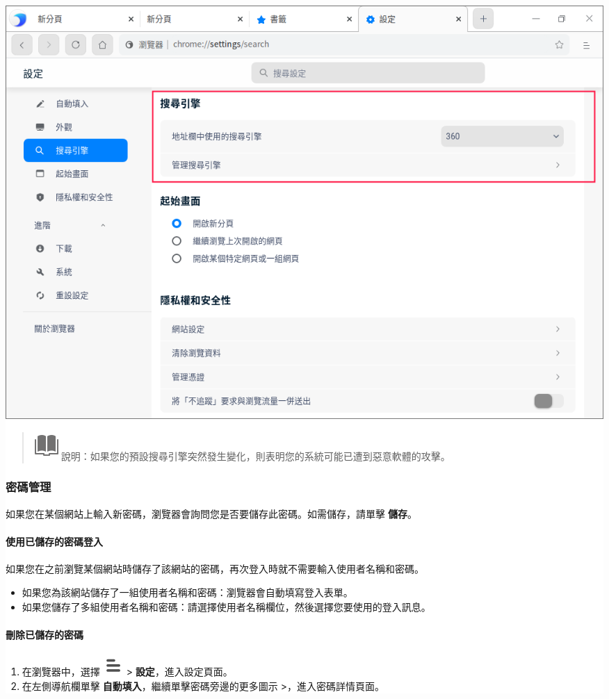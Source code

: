 ![1|search_engine](fig/d_search_engine.png)

> ![notes](../common/notes.svg)說明：如果您的預設搜尋引擎突然發生變化，則表明您的系統可能已遭到惡意軟體的攻擊。

### 密碼管理

如果您在某個網站上輸入新密碼，瀏覽器會詢問您是否要儲存此密碼。如需儲存，請單擊 **儲存**。

####  使用已儲存的密碼登入

如果您在之前瀏覽某個網站時儲存了該網站的密碼，再次登入時就不需要輸入使用者名稱和密碼。

- 如果您為該網站儲存了一組使用者名稱和密碼：瀏覽器會自動填寫登入表單。
- 如果您儲存了多組使用者名稱和密碼：請選擇使用者名稱欄位，然後選擇您要使用的登入訊息。

#### 刪除已儲存的密碼

1. 在瀏覽器中，選擇  ![icon_menu](../common/icon_menu.svg)  > **設定**，進入設定頁面。
2. 在左側導航欄單擊 **自動填入**，繼續單擊密碼旁邊的更多圖示 >，進入密碼詳情頁面。
